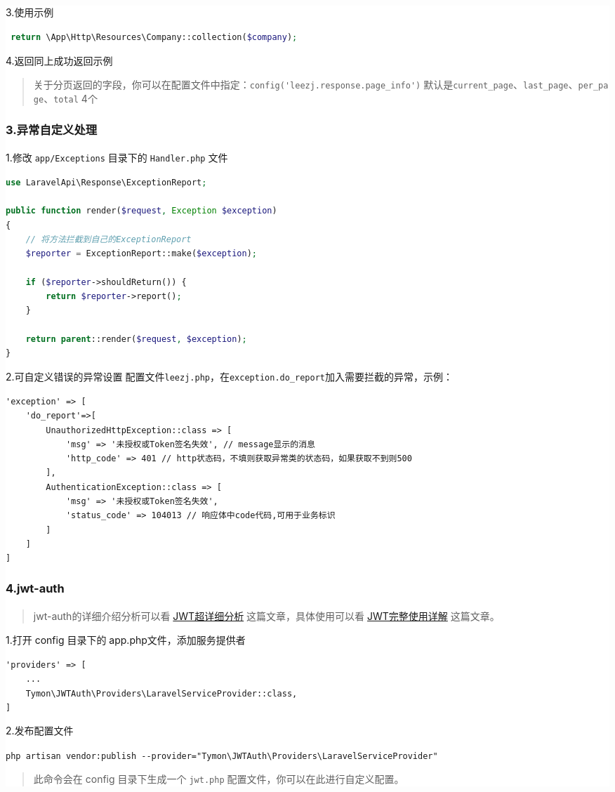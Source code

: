 3.使用示例
```php
 return \App\Http\Resources\Company::collection($company);
```
4.返回同上成功返回示例


> 关于分页返回的字段，你可以在配置文件中指定：`config('leezj.response.page_info')`
默认是`current_page`、`last_page`、`per_page`、`total` 4个

### 3.异常自定义处理
1.修改 `app/Exceptions` 目录下的 `Handler.php` 文件
```php
use LaravelApi\Response\ExceptionReport;

public function render($request, Exception $exception)
{
    // 将方法拦截到自己的ExceptionReport
    $reporter = ExceptionReport::make($exception);

    if ($reporter->shouldReturn()) {
        return $reporter->report();
    }

    return parent::render($request, $exception);
}
```
2.可自定义错误的异常设置
配置文件`leezj.php`，在`exception.do_report`加入需要拦截的异常，示例：
```
'exception' => [
    'do_report'=>[
        UnauthorizedHttpException::class => [
            'msg' => '未授权或Token签名失效', // message显示的消息
            'http_code' => 401 // http状态码，不填则获取异常类的状态码，如果获取不到则500
        ],
        AuthenticationException::class => [
            'msg' => '未授权或Token签名失效',
            'status_code' => 104013 // 响应体中code代码,可用于业务标识
        ]
    ]
]
```

### 4.jwt-auth
> jwt-auth的详细介绍分析可以看 [JWT超详细分析](https://learnku.com/articles/17883) 这篇文章，具体使用可以看 [JWT完整使用详解](https://learnku.com/articles/10885/full-use-of-jwt) 这篇文章。


1.打开 config 目录下的 app.php文件，添加服务提供者
```
'providers' => [
    ...
    Tymon\JWTAuth\Providers\LaravelServiceProvider::class,
]
```
2.发布配置文件
```shell
php artisan vendor:publish --provider="Tymon\JWTAuth\Providers\LaravelServiceProvider"
```
> 此命令会在 config 目录下生成一个 `jwt.php` 配置文件，你可以在此进行自定义配置。
